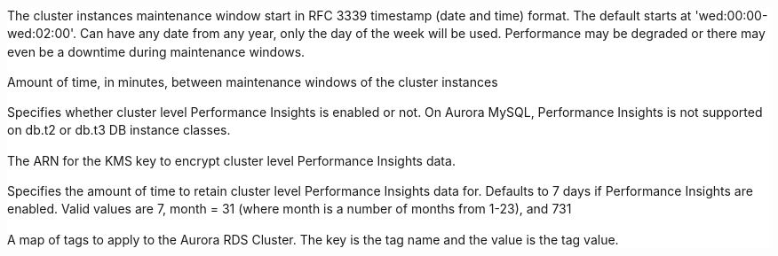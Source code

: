 <HclListItem name="cluster_instances_maintenance_window_start_timestamp" requirement="optional" type="string">
<HclListItemDescription>

The cluster instances maintenance window start in RFC 3339 timestamp (date and time) format. The default starts at 'wed:00:00-wed:02:00'. Can have any date from any year, only the day of the week will be used. Performance may be degraded or there may even be a downtime during maintenance windows.

</HclListItemDescription>
<HclListItemDefaultValue defaultValue="&quot;2017-11-22T00:00:00Z&quot;"/>
</HclListItem>

<HclListItem name="cluster_instances_minutes_between_maintenance_windows" requirement="optional" type="number">
<HclListItemDescription>

Amount of time, in minutes, between maintenance windows of the cluster instances

</HclListItemDescription>
<HclListItemDefaultValue defaultValue="180"/>
</HclListItem>

<HclListItem name="cluster_performance_insights_enabled" requirement="optional" type="bool">
<HclListItemDescription>

Specifies whether cluster level Performance Insights is enabled or not. On Aurora MySQL, Performance Insights is not supported on db.t2 or db.t3 DB instance classes.

</HclListItemDescription>
<HclListItemDefaultValue defaultValue="false"/>
</HclListItem>

<HclListItem name="cluster_performance_insights_kms_key_id" requirement="optional" type="string">
<HclListItemDescription>

The ARN for the KMS key to encrypt cluster level Performance Insights data.

</HclListItemDescription>
<HclListItemDefaultValue defaultValue="null"/>
</HclListItem>

<HclListItem name="cluster_performance_insights_retention_period" requirement="optional" type="number">
<HclListItemDescription>

Specifies the amount of time to retain cluster level Performance Insights data for. Defaults to 7 days if Performance Insights are enabled. Valid values are 7, month = 31 (where month is a number of months from 1-23), and 731

</HclListItemDescription>
<HclListItemDefaultValue defaultValue="null"/>
</HclListItem>

<HclListItem name="cluster_tags" requirement="optional" type="map(string)">
<HclListItemDescription>

A map of tags to apply to the Aurora RDS Cluster. The key is the tag name and the value is the tag value.
